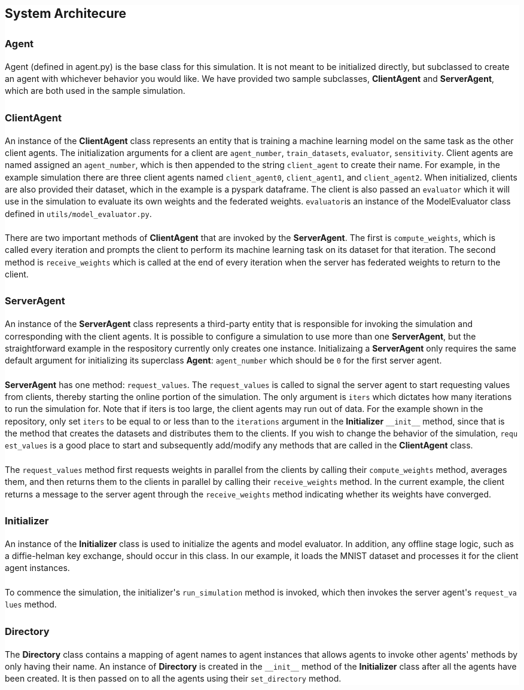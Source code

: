 ## System Architecure
### Agent 
Agent (defined in agent.py) is the base class for this simulation. It is not meant to be initialized directly, but subclassed to create an agent with whichever behavior you would like. We have provided two sample subclasses, **ClientAgent** and **ServerAgent**, which are both used in the sample simulation. 

### ClientAgent 
An instance of the **ClientAgent** class represents an entity that is training a machine learning model on the same task as the other client agents. The initialization arguments for a client are `agent_number`, `train_datasets`, `evaluator`, `sensitivity`. Client agents are named assigned an `agent_number`, which is then appended to the string `client_agent` to create their name. For example, in the example simulation there are three client agents named `client_agent0`, `client_agent1`, and `client_agent2`. When initialized, clients are also provided their dataset, which in the example is a pyspark dataframe. The client is also passed an `evaluator` which it will use in the simulation to evaluate its own weights and the federated weights. `evaluator`is an instance of the ModelEvaluator class defined in `utils/model_evaluator.py`.
<br/><br/> 
There are two important methods of **ClientAgent** that are invoked by the **ServerAgent**. The first is `compute_weights`, which is called every iteration and prompts the client to perform its machine learning task on its dataset for that iteration. 
The second method is `receive_weights` which is called at the end of every iteration when the server has federated weights to return to the client. 

### ServerAgent 
An instance of the **ServerAgent** class represents a third-party entity that is responsible for invoking the simulation and corresponding with the client agents. It is possible to configure a simulation to use more than one **ServerAgent**, but the straightforward example in the respository currently only creates one instance. Initializaing a **ServerAgent** only requires the same default argument for initializing its superclass **Agent**: `agent_number` which should be `0` for the first server agent. 
<br/><br/> 
**ServerAgent** has one method: `request_values`. The `request_values` is called to signal the server agent to start requesting values from clients, thereby starting the online portion of the simulation. The only argument is `iters` which dictates how many iterations to run the simulation for. Note that if iters is too large, the client agents may run out of data. For the example shown in the repository, only set `iters` to be equal to or less than to the `iterations` argument in the **Initializer** `__init__` method, since that is the method that creates the datasets and distributes them to the clients. If you wish to change the behavior of the simulation, `request_values` is a good place to start and subsequently add/modify any methods that are called in the **ClientAgent** class. 
<br/><br/> 
The `request_values` method first requests weights in parallel from the clients by calling their `compute_weights` method, averages them, and then returns them to the clients in parallel by calling their `receive_weights` method. In the current example, the client returns a message to the server agent through the `receive_weights` method indicating whether its weights have converged. 

### Initializer 
An instance of the **Initializer** class is used to initialize the agents and model evaluator. In addition, any offline stage logic, such as a diffie-helman key exchange, should occur in this class. In our example, it loads the MNIST dataset and processes it for the client agent instances. 
<br/><br/> 
To commence the simulation, the initializer's `run_simulation` method is invoked, which then invokes the server agent's `request_values` method.
### Directory
The **Directory** class contains a mapping of agent names to agent instances that allows agents to invoke other agents' methods by only having their name. An instance of **Directory** is created in the `__init__` method of the **Initializer** class after all the agents have been created. It is then passed on to all the agents using their `set_directory` method.
